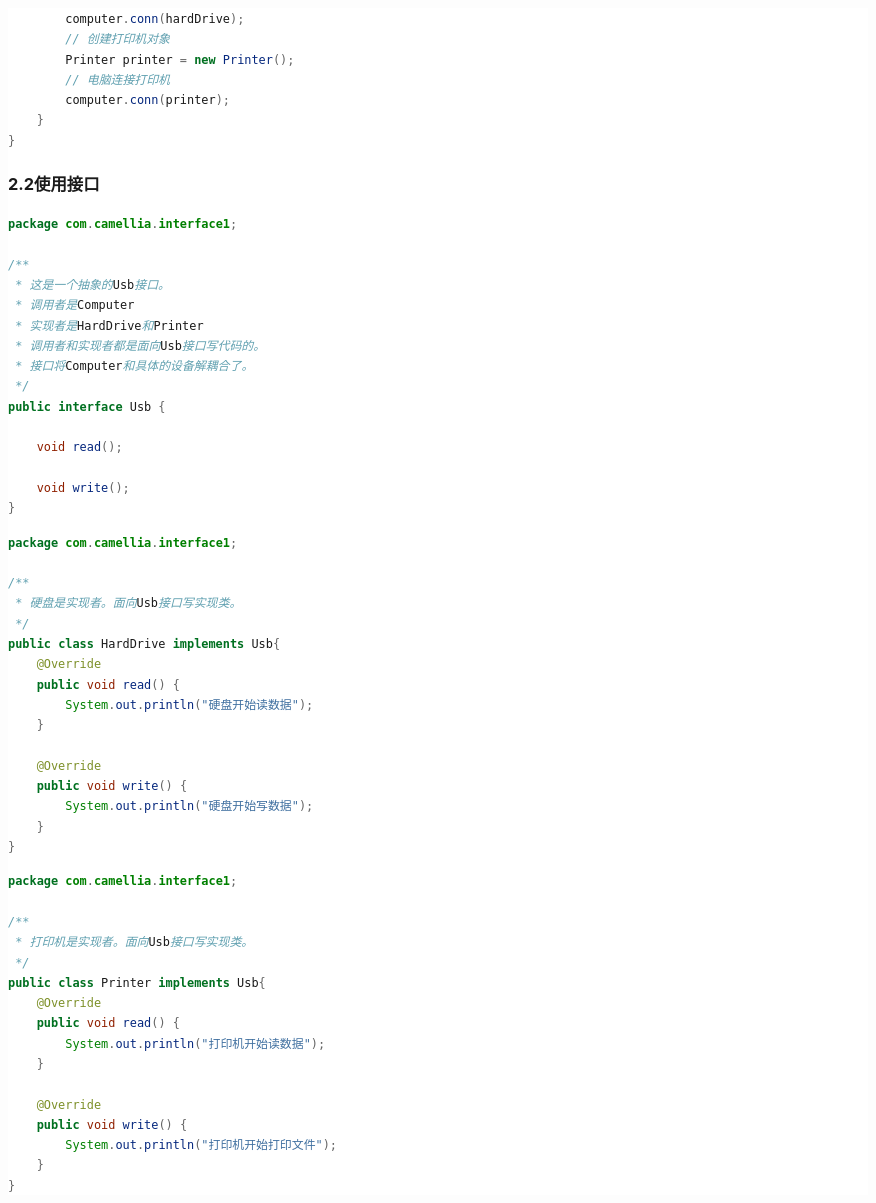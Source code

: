 ```java
        computer.conn(hardDrive);
        // 创建打印机对象
        Printer printer = new Printer();
        // 电脑连接打印机
        computer.conn(printer);
    }
}
```

### 2.2使用接口
```java
package com.camellia.interface1;

/**
 * 这是一个抽象的Usb接口。
 * 调用者是Computer
 * 实现者是HardDrive和Printer
 * 调用者和实现者都是面向Usb接口写代码的。
 * 接口将Computer和具体的设备解耦合了。
 */
public interface Usb {

    void read();

    void write();
}
```
```java
package com.camellia.interface1;

/**
 * 硬盘是实现者。面向Usb接口写实现类。
 */
public class HardDrive implements Usb{
    @Override
    public void read() {
        System.out.println("硬盘开始读数据");
    }

    @Override
    public void write() {
        System.out.println("硬盘开始写数据");
    }
}

```
```java
package com.camellia.interface1;

/**
 * 打印机是实现者。面向Usb接口写实现类。
 */
public class Printer implements Usb{
    @Override
    public void read() {
        System.out.println("打印机开始读数据");
    }

    @Override
    public void write() {
        System.out.println("打印机开始打印文件");
    }
}

```